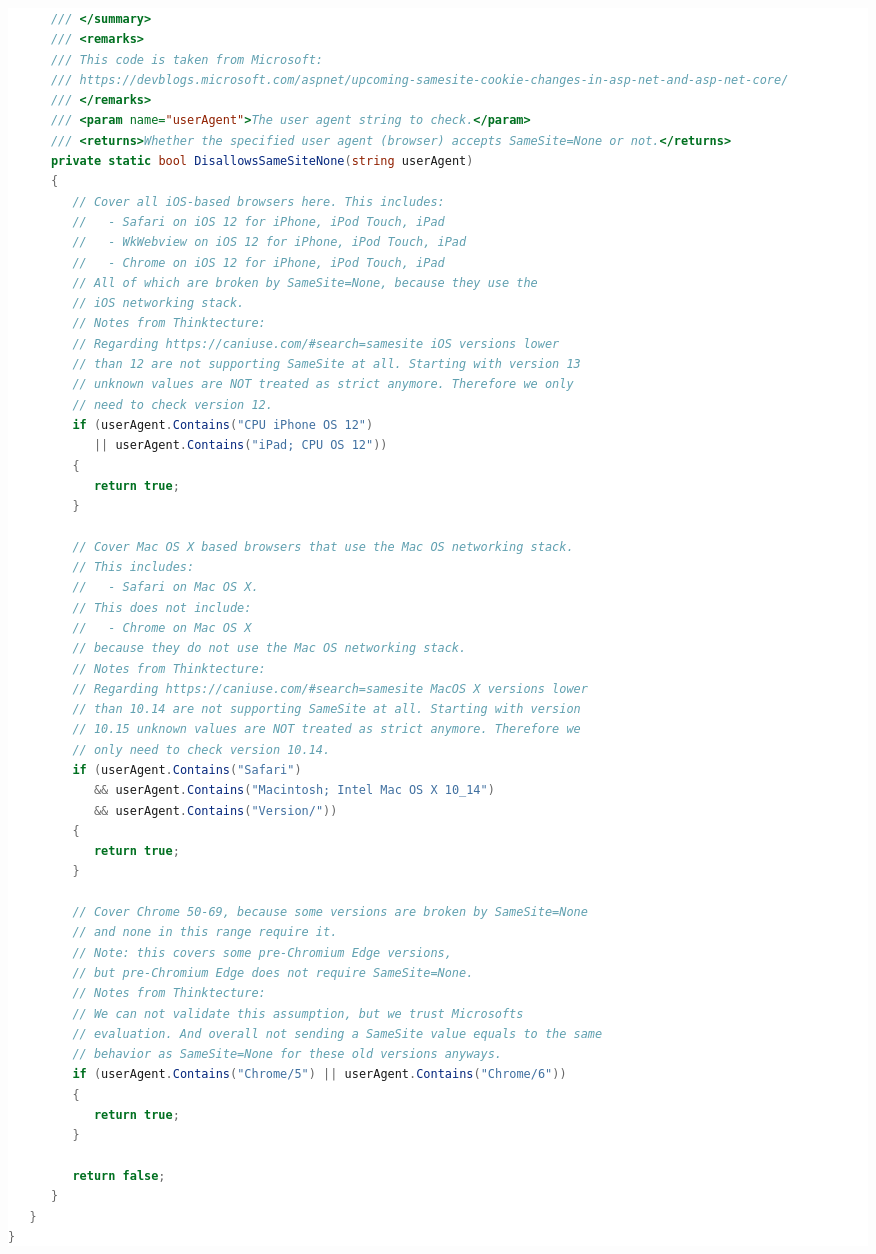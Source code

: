 ```csharp
      /// </summary>
      /// <remarks>
      /// This code is taken from Microsoft:
      /// https://devblogs.microsoft.com/aspnet/upcoming-samesite-cookie-changes-in-asp-net-and-asp-net-core/
      /// </remarks>
      /// <param name="userAgent">The user agent string to check.</param>
      /// <returns>Whether the specified user agent (browser) accepts SameSite=None or not.</returns>
      private static bool DisallowsSameSiteNone(string userAgent)
      {
         // Cover all iOS-based browsers here. This includes:
         //   - Safari on iOS 12 for iPhone, iPod Touch, iPad
         //   - WkWebview on iOS 12 for iPhone, iPod Touch, iPad
         //   - Chrome on iOS 12 for iPhone, iPod Touch, iPad
         // All of which are broken by SameSite=None, because they use the
         // iOS networking stack.
         // Notes from Thinktecture:
         // Regarding https://caniuse.com/#search=samesite iOS versions lower
         // than 12 are not supporting SameSite at all. Starting with version 13
         // unknown values are NOT treated as strict anymore. Therefore we only
         // need to check version 12.
         if (userAgent.Contains("CPU iPhone OS 12")
            || userAgent.Contains("iPad; CPU OS 12"))
         {
            return true;
         }

         // Cover Mac OS X based browsers that use the Mac OS networking stack.
         // This includes:
         //   - Safari on Mac OS X.
         // This does not include:
         //   - Chrome on Mac OS X
         // because they do not use the Mac OS networking stack.
         // Notes from Thinktecture:
         // Regarding https://caniuse.com/#search=samesite MacOS X versions lower
         // than 10.14 are not supporting SameSite at all. Starting with version
         // 10.15 unknown values are NOT treated as strict anymore. Therefore we
         // only need to check version 10.14.
         if (userAgent.Contains("Safari")
            && userAgent.Contains("Macintosh; Intel Mac OS X 10_14")
            && userAgent.Contains("Version/"))
         {
            return true;
         }

         // Cover Chrome 50-69, because some versions are broken by SameSite=None
         // and none in this range require it.
         // Note: this covers some pre-Chromium Edge versions,
         // but pre-Chromium Edge does not require SameSite=None.
         // Notes from Thinktecture:
         // We can not validate this assumption, but we trust Microsofts
         // evaluation. And overall not sending a SameSite value equals to the same
         // behavior as SameSite=None for these old versions anyways.
         if (userAgent.Contains("Chrome/5") || userAgent.Contains("Chrome/6"))
         {
            return true;
         }

         return false;
      }
   }
}
```
